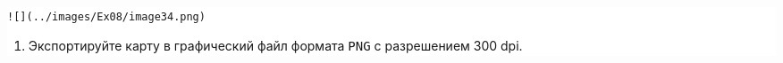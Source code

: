     ![](../images/Ex08/image34.png)

1. Экспортируйте карту в графический файл формата <kbd>PNG</kbd> c разрешением 300 dpi.
